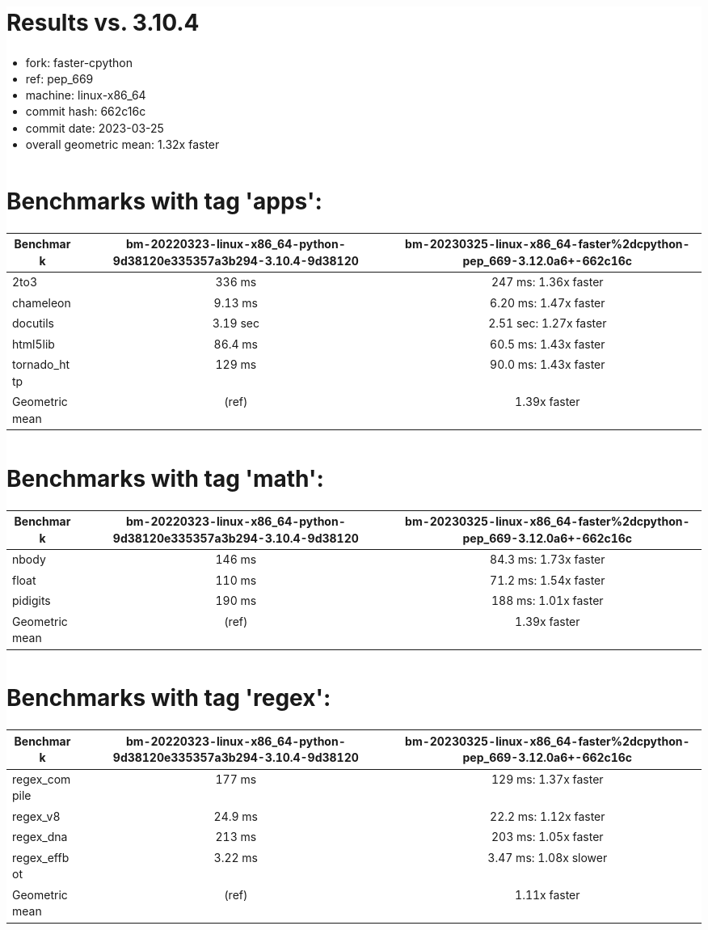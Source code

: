 
# Results vs. 3.10.4

- fork: faster-cpython
- ref: pep_669
- machine: linux-x86_64
- commit hash: 662c16c
- commit date: 2023-03-25
- overall geometric mean: 1.32x faster

Benchmarks with tag 'apps':
===========================

| Benchmark      | bm-20220323-linux-x86_64-python-9d38120e335357a3b294-3.10.4-9d38120 | bm-20230325-linux-x86_64-faster%2dcpython-pep_669-3.12.0a6+-662c16c |
|----------------|:-------------------------------------------------------------------:|:-------------------------------------------------------------------:|
| 2to3           | 336 ms                                                              | 247 ms: 1.36x faster                                                |
| chameleon      | 9.13 ms                                                             | 6.20 ms: 1.47x faster                                               |
| docutils       | 3.19 sec                                                            | 2.51 sec: 1.27x faster                                              |
| html5lib       | 86.4 ms                                                             | 60.5 ms: 1.43x faster                                               |
| tornado_http   | 129 ms                                                              | 90.0 ms: 1.43x faster                                               |
| Geometric mean | (ref)                                                               | 1.39x faster                                                        |

Benchmarks with tag 'math':
===========================

| Benchmark      | bm-20220323-linux-x86_64-python-9d38120e335357a3b294-3.10.4-9d38120 | bm-20230325-linux-x86_64-faster%2dcpython-pep_669-3.12.0a6+-662c16c |
|----------------|:-------------------------------------------------------------------:|:-------------------------------------------------------------------:|
| nbody          | 146 ms                                                              | 84.3 ms: 1.73x faster                                               |
| float          | 110 ms                                                              | 71.2 ms: 1.54x faster                                               |
| pidigits       | 190 ms                                                              | 188 ms: 1.01x faster                                                |
| Geometric mean | (ref)                                                               | 1.39x faster                                                        |

Benchmarks with tag 'regex':
============================

| Benchmark      | bm-20220323-linux-x86_64-python-9d38120e335357a3b294-3.10.4-9d38120 | bm-20230325-linux-x86_64-faster%2dcpython-pep_669-3.12.0a6+-662c16c |
|----------------|:-------------------------------------------------------------------:|:-------------------------------------------------------------------:|
| regex_compile  | 177 ms                                                              | 129 ms: 1.37x faster                                                |
| regex_v8       | 24.9 ms                                                             | 22.2 ms: 1.12x faster                                               |
| regex_dna      | 213 ms                                                              | 203 ms: 1.05x faster                                                |
| regex_effbot   | 3.22 ms                                                             | 3.47 ms: 1.08x slower                                               |
| Geometric mean | (ref)                                                               | 1.11x faster                                                        |
